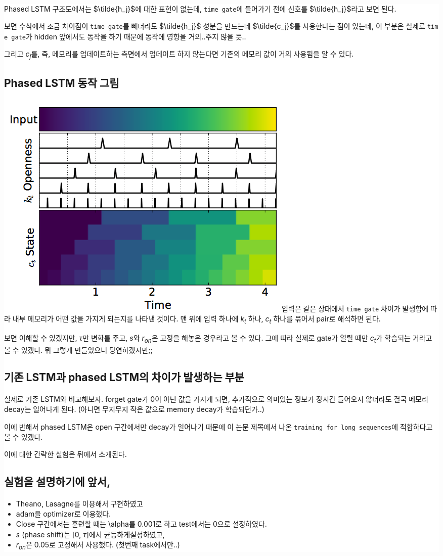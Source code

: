 Phased LSTM 구조도에서는 $\tilde{h_j}$에 대한 표현이 없는데, `time gate`에 들어가기 전에 신호를 $\tilde{h_j}$라고 보면 된다. 

보면 수식에서 조금 차이점이 `time gate`를 빼더라도 $\tilde{h_j}$ 성분을 만드는데 $\tilde{c_j}$를 사용한다는 점이 있는데, 이 부분은 실제로 `time gate`가 hidden 앞에서도 동작을 하기 때문에 동작에 영향을 거의..주지 않을 듯..

그리고 $c_j$를, 즉, 메모리를 업데이트하는 측면에서 업데이트 하지 않는다면 기존의 메모리 값이 거의 사용됨을 알 수 있다. 

## Phased LSTM 동작 그림
![](Phased_LSTM/C2E2D034-2264-40C4-9AF2-27C6EAA2D655.png)
입력은 같은 상태에서 `time gate` 차이가 발생함에 따라 내부 메모리가 어떤 값을 가지게 되는지를 나타낸 것이다. 맨 위에 입력 하나에 $k_t$ 하나, $c_t$ 하나를 묶어서 pair로 해석하면 된다.

보면 이해할 수 있겠지만, $\tau$만 변화를 주고, $s$와 $r_{on}$은 고정을 해놓은 경우라고 볼 수 있다. 그에 따라 실제로 gate가 열릴 때만 $c_t$가 학습되는 거라고 볼 수 있겠다. 뭐 그렇게 만들었으니 당연하겠지만;;

## 기존 LSTM과 phased LSTM의 차이가 발생하는 부분
실제로 기존 LSTM와 비교해보자. forget gate가 0이 아닌 값을 가지게 되면, 추가적으로 의미있는 정보가 장시간 들어오지 않더라도 결국 메모리 decay는 일어나게 된다. (아니면 무지무지 작은 값으로 memory decay가 학습되던가..)

이에 반해서 phased LSTM은 open 구간에서만 decay가 일어나기 때문에 이 논문 제목에서 나온 `training for long sequences`에 적합하다고 볼 수 있겠다.

이에 대한 간략한 실험은 뒤에서 소개된다.

## 실험을 설명하기에 앞서,
* Theano, Lasagne를 이용해서 구현하였고
* adam을 optimizer로 이용했다. 
* Close 구간에서는 훈련할 때는 \alpha를 0.001로 하고 test에서는 0으로 설정하였다.
* $s$ (phase shift)는 [0, $\tau$]에서 균등하게설정하였고,
* $r_{on}$은 0.05로 고정해서 사용했다. (첫번째 task에서만..)

